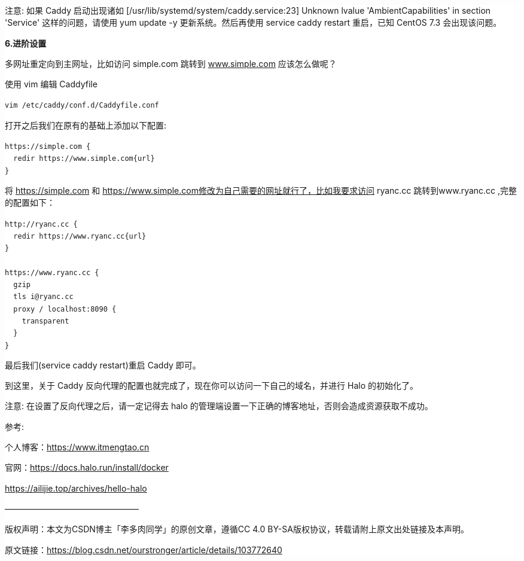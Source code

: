 注意: 如果 Caddy 启动出现诸如 [/usr/lib/systemd/system/caddy.service:23] Unknown lvalue 'AmbientCapabilities' in section 'Service' 这样的问题，请使用 yum update -y 更新系统。然后再使用 service caddy restart 重启，已知 CentOS 7.3 会出现该问题。

**6.进阶设置**

多网址重定向到主网址，比如访问 simple.com 跳转到 www.simple.com 应该怎么做呢？

使用 vim 编辑 Caddyfile

	vim /etc/caddy/conf.d/Caddyfile.conf

打开之后我们在原有的基础上添加以下配置:

```
https://simple.com {
  redir https://www.simple.com{url}
}
```

将 https://simple.com 和  https://www.simple.com修改为自己需要的网址就行了，比如我要求访问 ryanc.cc 跳转到www.ryanc.cc ,完整的配置如下：

```
http://ryanc.cc {
  redir https://www.ryanc.cc{url}
}
 
https://www.ryanc.cc {
  gzip
  tls i@ryanc.cc
  proxy / localhost:8090 {
    transparent
  }
}
```

最后我们(service caddy restart)重启 Caddy 即可。

到这里，关于 Caddy 反向代理的配置也就完成了，现在你可以访问一下自己的域名，并进行 Halo 的初始化了。

注意: 在设置了反向代理之后，请一定记得去 halo 的管理端设置一下正确的博客地址，否则会造成资源获取不成功。

参考: 

个人博客：https://www.itmengtao.cn

官网：https://docs.halo.run/install/docker

https://ailijie.top/archives/hello-halo

————————————————

版权声明：本文为CSDN博主「李多肉同学」的原创文章，遵循CC 4.0 BY-SA版权协议，转载请附上原文出处链接及本声明。

原文链接：https://blog.csdn.net/ourstronger/article/details/103772640